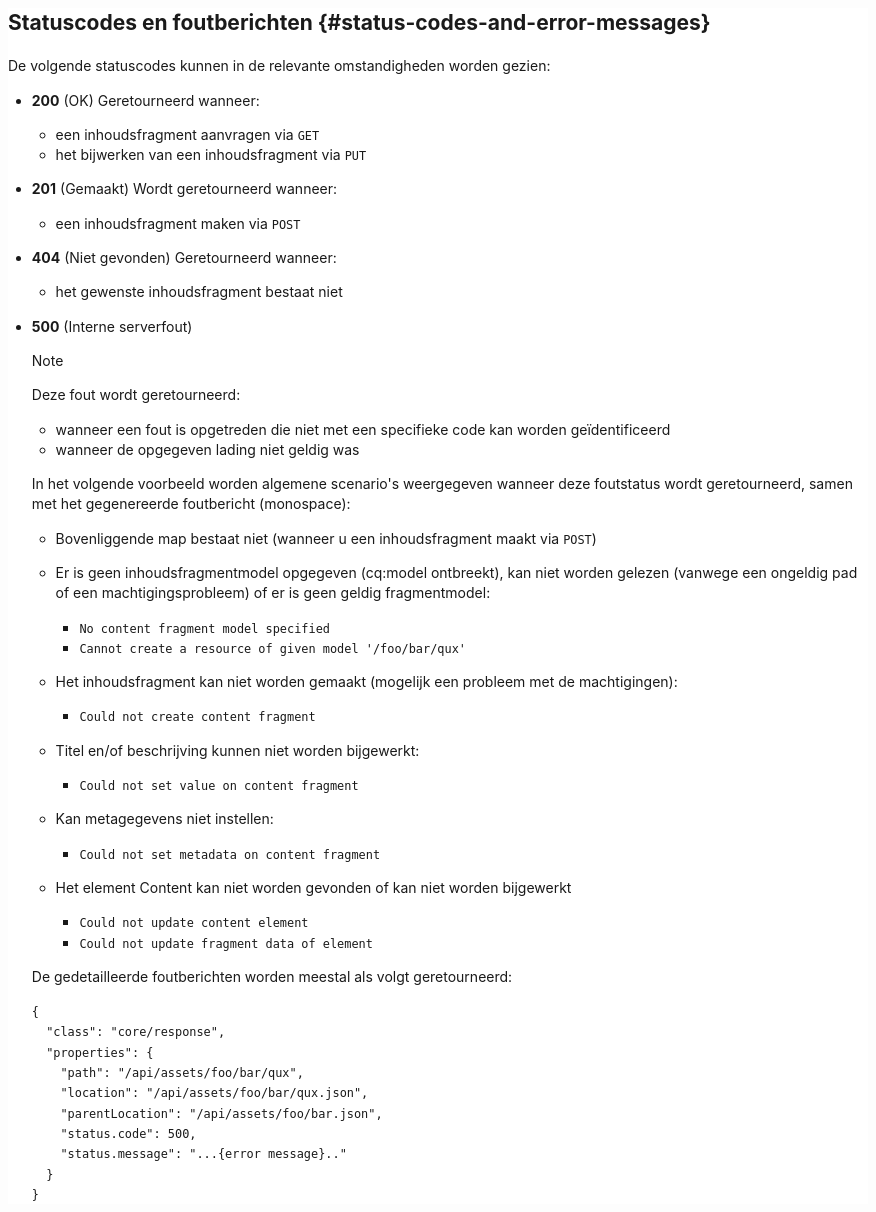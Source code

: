 ## Statuscodes en foutberichten {#status-codes-and-error-messages}

De volgende statuscodes kunnen in de relevante omstandigheden worden gezien:

* **200** (OK) Geretourneerd wanneer:

   * een inhoudsfragment aanvragen via `GET`
   * het bijwerken van een inhoudsfragment via `PUT`

* **201** (Gemaakt) Wordt geretourneerd wanneer:

   * een inhoudsfragment maken via `POST`

* **404** (Niet gevonden) Geretourneerd wanneer:

   * het gewenste inhoudsfragment bestaat niet

* **500** (Interne serverfout)

  >[!NOTE]
  >
  >Deze fout wordt geretourneerd:
  >
  >* wanneer een fout is opgetreden die niet met een specifieke code kan worden geïdentificeerd
  >* wanneer de opgegeven lading niet geldig was

  In het volgende voorbeeld worden algemene scenario&#39;s weergegeven wanneer deze foutstatus wordt geretourneerd, samen met het gegenereerde foutbericht (monospace):

   * Bovenliggende map bestaat niet (wanneer u een inhoudsfragment maakt via `POST`)
   * Er is geen inhoudsfragmentmodel opgegeven (cq:model ontbreekt), kan niet worden gelezen (vanwege een ongeldig pad of een machtigingsprobleem) of er is geen geldig fragmentmodel:

      * `No content fragment model specified`
      * `Cannot create a resource of given model '/foo/bar/qux'`

   * Het inhoudsfragment kan niet worden gemaakt (mogelijk een probleem met de machtigingen):

      * `Could not create content fragment`

   * Titel en/of beschrijving kunnen niet worden bijgewerkt:

      * `Could not set value on content fragment`

   * Kan metagegevens niet instellen:

      * `Could not set metadata on content fragment`

   * Het element Content kan niet worden gevonden of kan niet worden bijgewerkt

      * `Could not update content element`
      * `Could not update fragment data of element`

  De gedetailleerde foutberichten worden meestal als volgt geretourneerd:

  ```xml
  {
    "class": "core/response",
    "properties": {
      "path": "/api/assets/foo/bar/qux",
      "location": "/api/assets/foo/bar/qux.json",
      "parentLocation": "/api/assets/foo/bar.json",
      "status.code": 500,
      "status.message": "...{error message}.."
    }
  }
  ```
